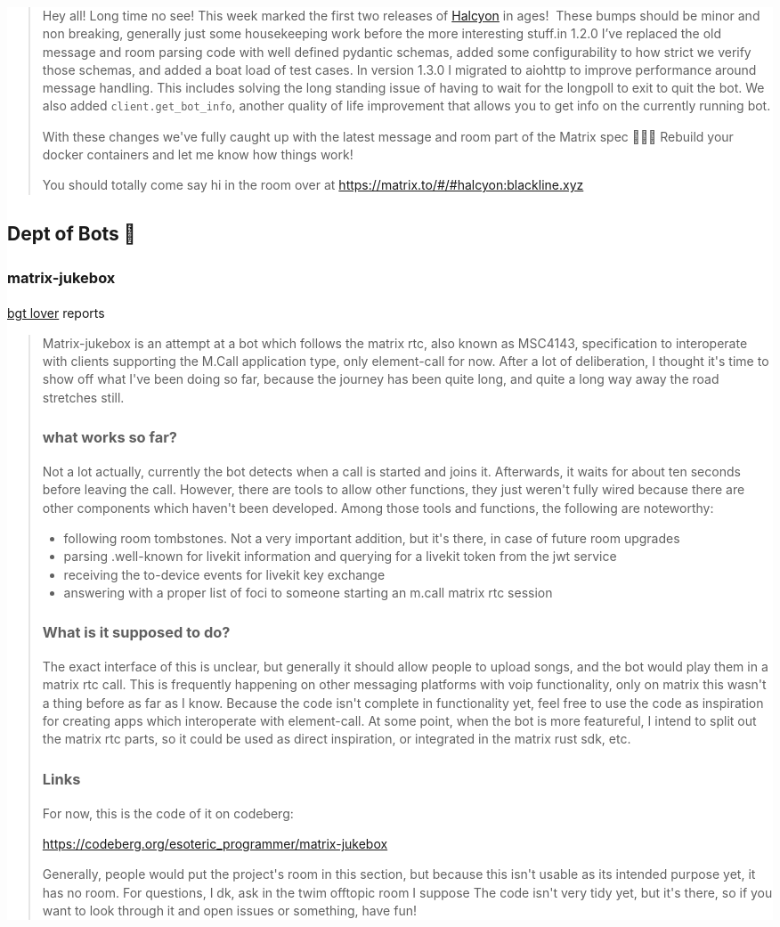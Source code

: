 > Hey all! Long time no see! This week marked the first two releases of [Halcyon](https://github.com/WesR/Halcyon) in ages! 
> These bumps should be minor and non breaking, generally just some housekeeping work before the more interesting stuff.in 1.2.0 I’ve replaced the old message and room parsing code with well defined pydantic schemas, added some configurability to how strict we verify those schemas, and added a boat load of test cases. In version 1.3.0 I migrated to aiohttp to improve performance around message handling. This includes solving the long standing issue of having to wait for the longpoll to exit to quit the bot. We also added `client.get_bot_info`, another quality of life improvement that allows you to get info on the currently running bot.
> 
> With these changes we've fully caught up with the latest message and room part of the Matrix spec 🎉🎉🎉 
> Rebuild your docker containers and let me know how things work!
> 
> You should totally come say hi in the room over at <https://matrix.to/#/#halcyon:blackline.xyz>

## Dept of Bots 🤖

### matrix-jukebox

[bgt lover](https://matrix.to/#/@bgtlover:stealthy.club) reports

> Matrix-jukebox is an attempt at a bot which follows the matrix rtc, also known as MSC4143, specification to interoperate with clients supporting the M.Call application type, only element-call for now.
> After a lot of deliberation, I thought it's time to show off what I've been doing so far, because the journey has been quite long, and quite a long way away the road stretches still.
> 
> ### what works so far?
> 
> Not a lot actually, currently the bot detects when a call is started and joins it. Afterwards, it waits for about ten seconds before leaving the call.
> However, there are tools to allow other functions, they just weren't fully wired because there are other components which haven't been developed. Among those tools and functions, the following are noteworthy:
> 
> * following room tombstones. Not a very important addition, but it's there, in case of future room upgrades
> * parsing .well-known for livekit information and querying for a livekit token from the jwt service
> * receiving the to-device events for livekit key exchange
> * answering with a proper list of foci to someone starting an m.call matrix rtc session
> 
> ### What is it supposed to do?
> 
> The exact interface of this is unclear, but generally it should allow people to upload songs, and the bot would play them in a matrix rtc call. This is frequently happening on other messaging platforms with voip functionality, only on matrix this wasn't a thing before as far as I know.
> Because the code isn't complete in functionality yet, feel free to use the code as inspiration for creating apps which interoperate with element-call. At some point, when the bot is more featureful, I intend to split out the matrix rtc parts, so it could be used as direct inspiration, or integrated in the matrix rust sdk, etc.
> 
> ### Links
> 
> For now, this is the code of it on codeberg:
> 
> <https://codeberg.org/esoteric_programmer/matrix-jukebox>
> 
> Generally, people would put the project's room in this section, but because this isn't usable as its intended purpose yet, it has no room. For questions, I dk, ask in the twim offtopic room I suppose
> The code isn't very tidy yet, but it's there, so if you want to look through it and open issues or something, have fun!